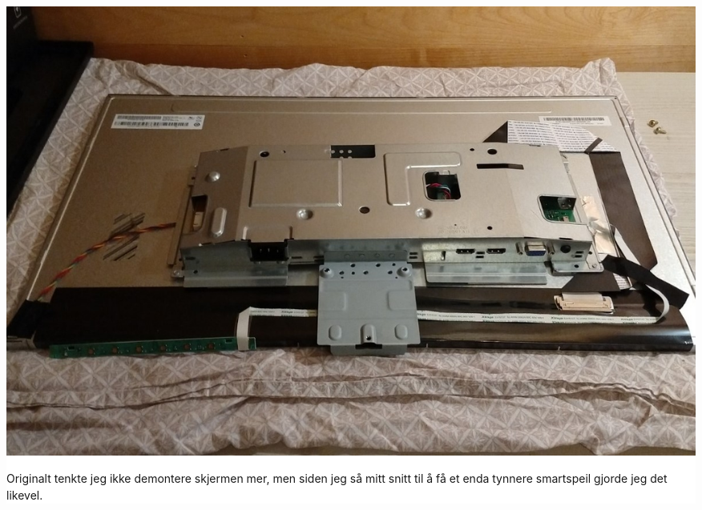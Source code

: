 ![Disassemble screen 1](/assets/disassemble_screen_1.jpg)

Originalt tenkte jeg ikke demontere skjermen mer, men siden jeg så mitt snitt til å få et enda tynnere smartspeil gjorde jeg det likevel.
